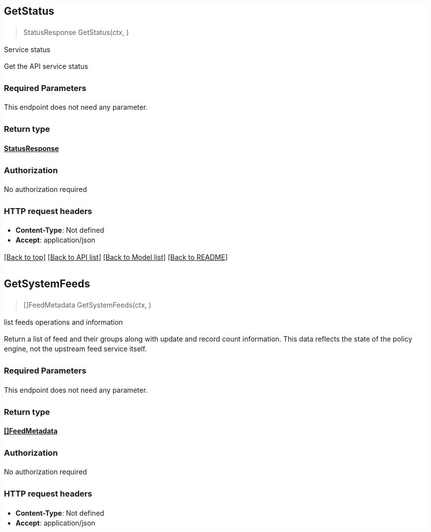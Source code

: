 ## GetStatus

> StatusResponse GetStatus(ctx, )

Service status

Get the API service status

### Required Parameters

This endpoint does not need any parameter.

### Return type

[**StatusResponse**](StatusResponse.md)

### Authorization

No authorization required

### HTTP request headers

- **Content-Type**: Not defined
- **Accept**: application/json

[[Back to top]](#) [[Back to API list]](../README.md#documentation-for-api-endpoints)
[[Back to Model list]](../README.md#documentation-for-models)
[[Back to README]](../README.md)

## GetSystemFeeds

> []FeedMetadata GetSystemFeeds(ctx, )

list feeds operations and information

Return a list of feed and their groups along with update and record count information. This data reflects the state of the policy engine, not the upstream feed service itself.

### Required Parameters

This endpoint does not need any parameter.

### Return type

[**[]FeedMetadata**](FeedMetadata.md)

### Authorization

No authorization required

### HTTP request headers

- **Content-Type**: Not defined
- **Accept**: application/json
